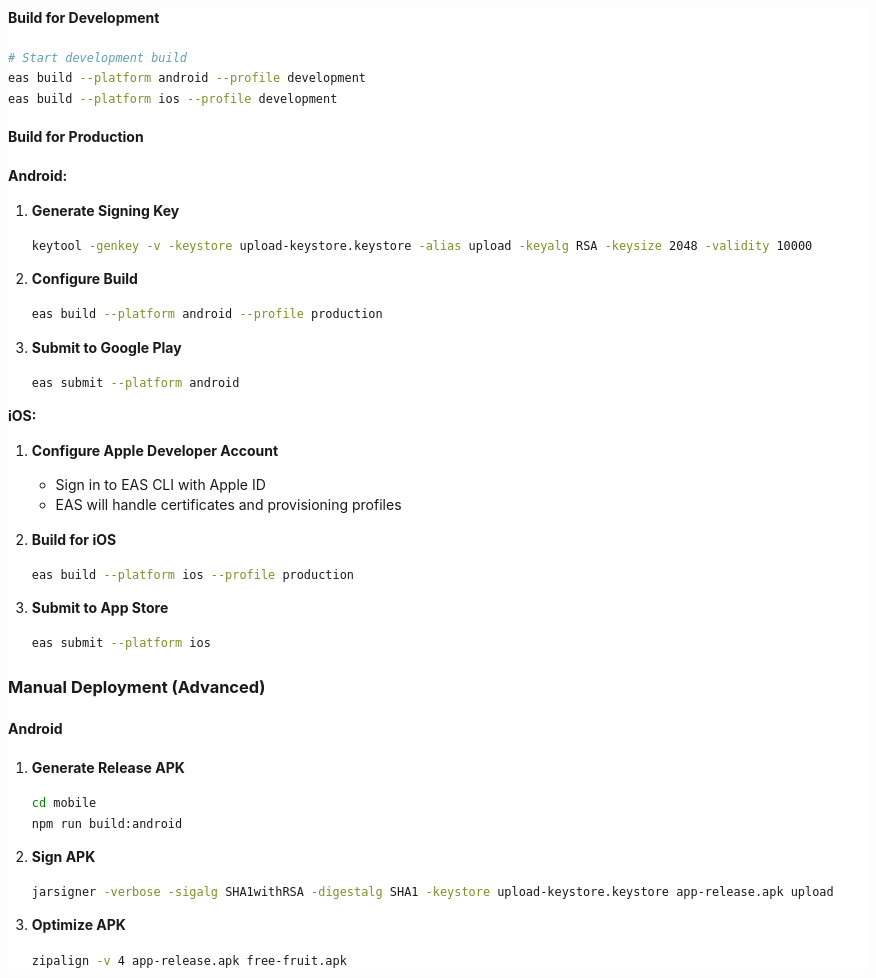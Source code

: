 #### Build for Development
```bash
# Start development build
eas build --platform android --profile development
eas build --platform ios --profile development
```

#### Build for Production

**Android:**
1. **Generate Signing Key**
   ```bash
   keytool -genkey -v -keystore upload-keystore.keystore -alias upload -keyalg RSA -keysize 2048 -validity 10000
   ```

2. **Configure Build**
   ```bash
   eas build --platform android --profile production
   ```

3. **Submit to Google Play**
   ```bash
   eas submit --platform android
   ```

**iOS:**
1. **Configure Apple Developer Account**
   - Sign in to EAS CLI with Apple ID
   - EAS will handle certificates and provisioning profiles

2. **Build for iOS**
   ```bash
   eas build --platform ios --profile production
   ```

3. **Submit to App Store**
   ```bash
   eas submit --platform ios
   ```

### Manual Deployment (Advanced)

#### Android
1. **Generate Release APK**
   ```bash
   cd mobile
   npm run build:android
   ```

2. **Sign APK**
   ```bash
   jarsigner -verbose -sigalg SHA1withRSA -digestalg SHA1 -keystore upload-keystore.keystore app-release.apk upload
   ```

3. **Optimize APK**
   ```bash
   zipalign -v 4 app-release.apk free-fruit.apk
   ```
